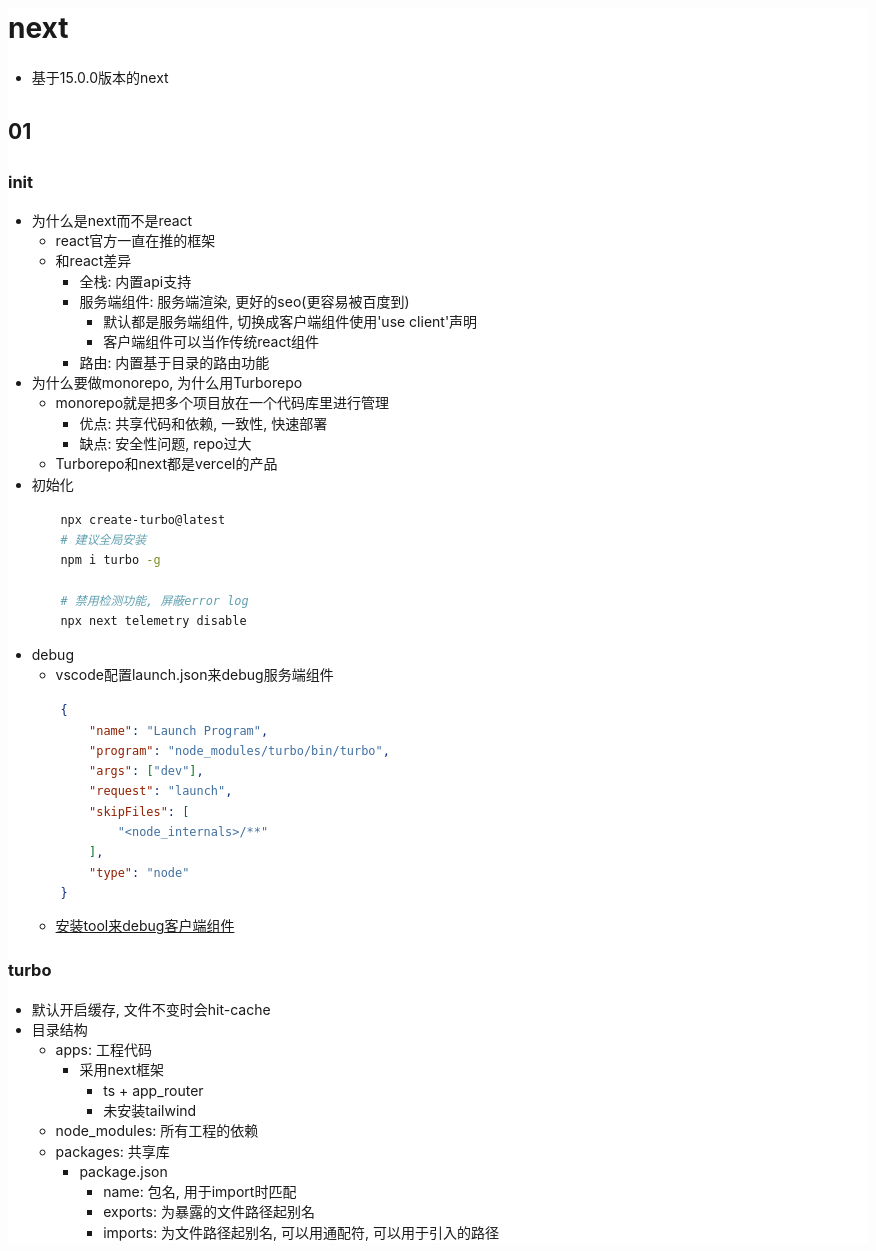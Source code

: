 # next
* 基于15.0.0版本的next

## 01

### init
* 为什么是next而不是react
    * react官方一直在推的框架
    * 和react差异
        * 全栈: 内置api支持
        * 服务端组件: 服务端渲染, 更好的seo(更容易被百度到)
            * 默认都是服务端组件, 切换成客户端组件使用'use client'声明
            * 客户端组件可以当作传统react组件
        * 路由: 内置基于目录的路由功能
* 为什么要做monorepo, 为什么用Turborepo
    * monorepo就是把多个项目放在一个代码库里进行管理
        * 优点: 共享代码和依赖, 一致性, 快速部署
        * 缺点: 安全性问题, repo过大
    * Turborepo和next都是vercel的产品
* 初始化
    ```sh
        npx create-turbo@latest
        # 建议全局安装
        npm i turbo -g

        # 禁用检测功能, 屏蔽error log
        npx next telemetry disable
    ```
* debug
    * vscode配置launch.json来debug服务端组件
    ```json
        {
            "name": "Launch Program",
            "program": "node_modules/turbo/bin/turbo",
            "args": ["dev"],
            "request": "launch",
            "skipFiles": [
                "<node_internals>/**"
            ],
            "type": "node"
        }
    ```
    * [安装tool来debug客户端组件](https://chromewebstore.google.com/detail/react-developer-tools/fmkadmapgofadopljbjfkapdkoienihi?hl=en&pli=1)

### turbo
* 默认开启缓存, 文件不变时会hit-cache
* 目录结构
    * apps: 工程代码
        * 采用next框架
            * ts + app_router
            * 未安装tailwind
    * node_modules: 所有工程的依赖
    * packages: 共享库
        * package.json
            * name: 包名, 用于import时匹配
            * exports: 为暴露的文件路径起别名
            * imports: 为文件路径起别名, 可以用通配符, 可以用于引入的路径